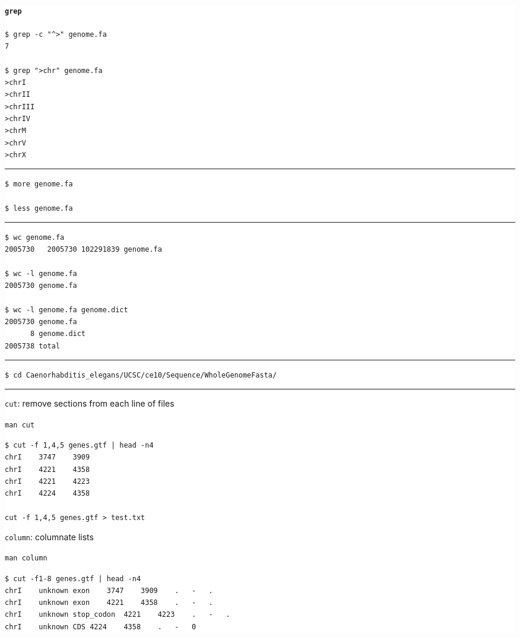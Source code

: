 #### `grep`

    $ grep -c "^>" genome.fa
    7

    $ grep ">chr" genome.fa
    >chrI
    >chrII
    >chrIII
    >chrIV
    >chrM
    >chrV
    >chrX
    
---

    $ more genome.fa
    
    $ less genome.fa
    
---

    $ wc genome.fa
    2005730   2005730 102291839 genome.fa
    
    $ wc -l genome.fa
    2005730 genome.fa
    
    $ wc -l genome.fa genome.dict 
    2005730 genome.fa
          8 genome.dict
    2005738 total

---

    $ cd Caenorhabditis_elegans/UCSC/ce10/Sequence/WholeGenomeFasta/
    
---

`cut`: remove sections from each line of files

`man cut`

    $ cut -f 1,4,5 genes.gtf | head -n4
    chrI	3747	3909
    chrI	4221	4358
    chrI	4221	4223
    chrI	4224	4358

    cut -f 1,4,5 genes.gtf > test.txt
    
`column`: columnate lists

`man column`

    $ cut -f1-8 genes.gtf | head -n4
    chrI	unknown	exon	3747	3909	.	-	.
    chrI	unknown	exon	4221	4358	.	-	.
    chrI	unknown	stop_codon	4221	4223	.	-	.
    chrI	unknown	CDS	4224	4358	.	-	0
    